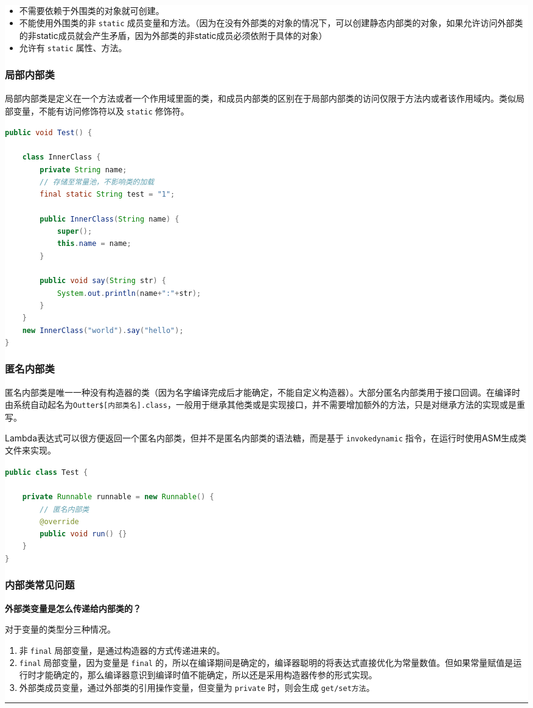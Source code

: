- 不需要依赖于外围类的对象就可创建。
- 不能使用外围类的非 `static` 成员变量和方法。（因为在没有外部类的对象的情况下，可以创建静态内部类的对象，如果允许访问外部类的非static成员就会产生矛盾，因为外部类的非static成员必须依附于具体的对象）
- 允许有 `static` 属性、方法。

### 局部内部类

局部内部类是定义在一个方法或者一个作用域里面的类，和成员内部类的区别在于局部内部类的访问仅限于方法内或者该作用域内。类似局部变量，不能有访问修饰符以及 `static` 修饰符。

```java
public void Test() {
    
    class InnerClass {
        private String name;
        // 存储至常量池，不影响类的加载
        final static String test = "1";
        
        public InnerClass(String name) {
            super();
            this.name = name;
        }
        
        public void say(String str) {
            System.out.println(name+":"+str);
        }
    }
    new InnerClass("world").say("hello");
}
```

### 匿名内部类

匿名内部类是唯一一种没有构造器的类（因为名字编译完成后才能确定，不能自定义构造器）。大部分匿名内部类用于接口回调。在编译时由系统自动起名为`Outter$[内部类名].class`，一般用于继承其他类或是实现接口，并不需要增加额外的方法，只是对继承方法的实现或是重写。

Lambda表达式可以很方便返回一个匿名内部类，但并不是匿名内部类的语法糖，而是基于 `invokedynamic` 指令，在运行时使用ASM生成类文件来实现。

```java
public class Test {
    
    private Runnable runnable = new Runnable() {
        // 匿名内部类
        @override
        public void run() {}
    }
}
```

### 内部类常见问题

**外部类变量是怎么传递给内部类的？**

对于变量的类型分三种情况。

1. 非 `final` 局部变量，是通过构造器的方式传递进来的。
2. `final` 局部变量，因为变量是 `final` 的，所以在编译期间是确定的，编译器聪明的将表达式直接优化为常量数值。但如果常量赋值是运行时才能确定的，那么编译器意识到编译时值不能确定，所以还是采用构造器传参的形式实现。
3. 外部类成员变量，通过外部类的引用操作变量，但变量为 `private` 时，则会生成 `get/set方法`。

---

[^1]: 方法被调用时用于接收外界输入的数据，简称形参。
[^2]: 调用方法时实际传给方法的数据，简称实参。